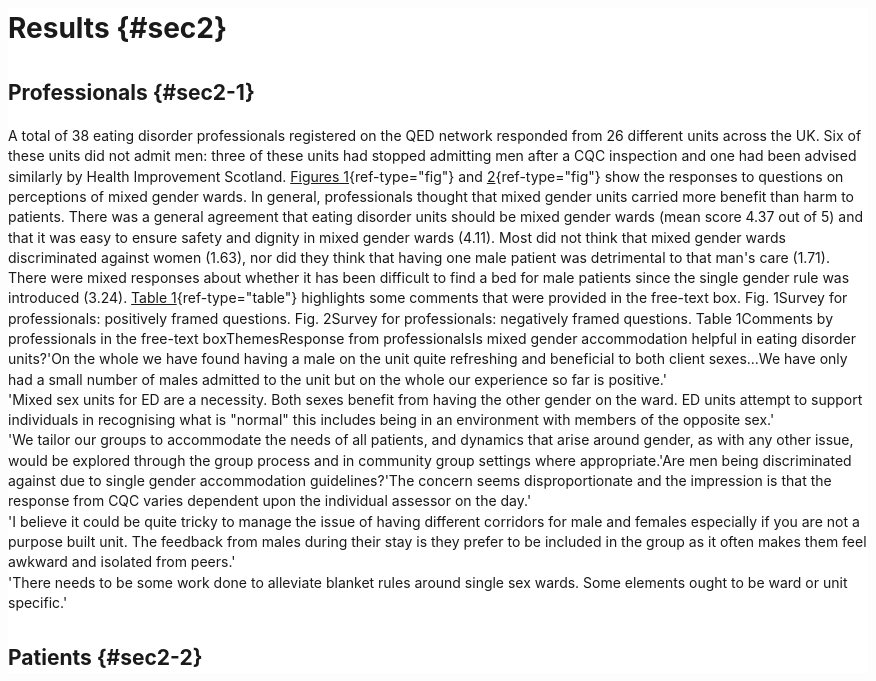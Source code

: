 # Results {#sec2}

## Professionals {#sec2-1}

A total of 38 eating disorder professionals registered on the QED
network responded from 26 different units across the UK. Six of these
units did not admit men: three of these units had stopped admitting men
after a CQC inspection and one had been advised similarly by Health
Improvement Scotland. [Figures 1](#fig01){ref-type="fig"} and
[2](#fig02){ref-type="fig"} show the responses to questions on
perceptions of mixed gender wards. In general, professionals thought
that mixed gender units carried more benefit than harm to patients.
There was a general agreement that eating disorder units should be mixed
gender wards (mean score 4.37 out of 5) and that it was easy to ensure
safety and dignity in mixed gender wards (4.11). Most did not think that
mixed gender wards discriminated against women (1.63), nor did they
think that having one male patient was detrimental to that man\'s care
(1.71). There were mixed responses about whether it has been difficult
to find a bed for male patients since the single gender rule was
introduced (3.24). [Table 1](#tab01){ref-type="table"} highlights some
comments that were provided in the free-text box. Fig. 1Survey for
professionals: positively framed questions. Fig. 2Survey for
professionals: negatively framed questions. Table 1Comments by
professionals in the free-text boxThemesResponse from professionalsIs
mixed gender accommodation helpful in eating disorder units?'On the
whole we have found having a male on the unit quite refreshing and
beneficial to both client sexes...We have only had a small number of
males admitted to the unit but on the whole our experience so far is
positive.'  
'Mixed sex units for ED are a necessity. Both sexes benefit from having
the other gender on the ward. ED units attempt to support individuals in
recognising what is "normal" this includes being in an environment with
members of the opposite sex.'  
'We tailor our groups to accommodate the needs of all patients, and
dynamics that arise around gender, as with any other issue, would be
explored through the group process and in community group settings where
appropriate.'Are men being discriminated against due to single gender
accommodation guidelines?'The concern seems disproportionate and the
impression is that the response from CQC varies dependent upon the
individual assessor on the day.'  
'I believe it could be quite tricky to manage the issue of having
different corridors for male and females especially if you are not a
purpose built unit. The feedback from males during their stay is they
prefer to be included in the group as it often makes them feel awkward
and isolated from peers.'  
'There needs to be some work done to alleviate blanket rules around
single sex wards. Some elements ought to be ward or unit specific.'

## Patients {#sec2-2}
